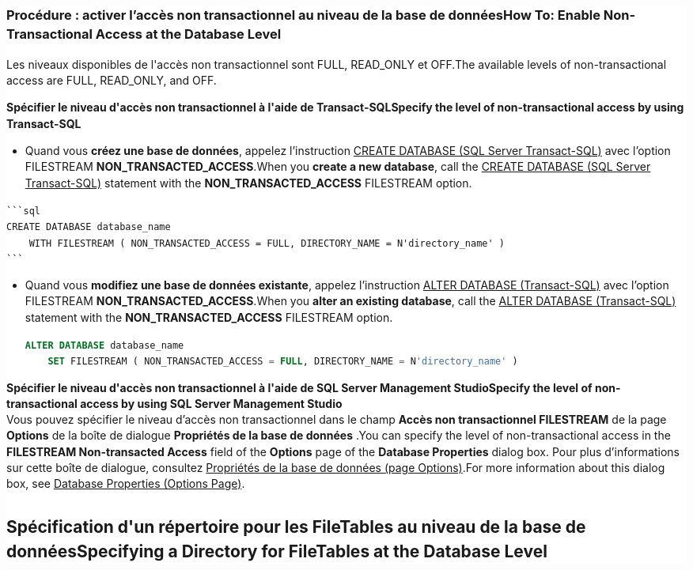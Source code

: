 ###  <a name="how-to-enable-non-transactional-access-at-the-database-level"></a><a name="HowToNTAccess"></a> <span data-ttu-id="ab26b-129">Procédure : activer l’accès non transactionnel au niveau de la base de données</span><span class="sxs-lookup"><span data-stu-id="ab26b-129">How To: Enable Non-Transactional Access at the Database Level</span></span>  
 <span data-ttu-id="ab26b-130">Les niveaux disponibles de l'accès non transactionnel sont FULL, READ_ONLY et OFF.</span><span class="sxs-lookup"><span data-stu-id="ab26b-130">The available levels of non-transactional access are FULL, READ_ONLY, and OFF.</span></span>  
  
 <span data-ttu-id="ab26b-131">**Spécifier le niveau d'accès non transactionnel à l'aide de Transact-SQL**</span><span class="sxs-lookup"><span data-stu-id="ab26b-131">**Specify the level of non-transactional access by using Transact-SQL**</span></span>  
 -   <span data-ttu-id="ab26b-132">Quand vous **créez une base de données**, appelez l’instruction [CREATE DATABASE &#40;SQL Server Transact-SQL&#41;](/sql/t-sql/statements/create-database-sql-server-transact-sql) avec l’option FILESTREAM **NON_TRANSACTED_ACCESS**.</span><span class="sxs-lookup"><span data-stu-id="ab26b-132">When you **create a new database**, call the [CREATE DATABASE &#40;SQL Server Transact-SQL&#41;](/sql/t-sql/statements/create-database-sql-server-transact-sql) statement with the **NON_TRANSACTED_ACCESS** FILESTREAM option.</span></span>  
  
    ```sql  
    CREATE DATABASE database_name  
        WITH FILESTREAM ( NON_TRANSACTED_ACCESS = FULL, DIRECTORY_NAME = N'directory_name' )  
    ```  
  
-   <span data-ttu-id="ab26b-133">Quand vous **modifiez une base de données existante**, appelez l’instruction [ALTER DATABASE &#40;Transact-SQL&#41;](/sql/t-sql/statements/alter-database-transact-sql) avec l’option FILESTREAM **NON_TRANSACTED_ACCESS**.</span><span class="sxs-lookup"><span data-stu-id="ab26b-133">When you **alter an existing database**, call the [ALTER DATABASE &#40;Transact-SQL&#41;](/sql/t-sql/statements/alter-database-transact-sql) statement with the **NON_TRANSACTED_ACCESS** FILESTREAM option.</span></span>  
  
    ```sql  
    ALTER DATABASE database_name  
        SET FILESTREAM ( NON_TRANSACTED_ACCESS = FULL, DIRECTORY_NAME = N'directory_name' )  
    ```  
  
 <span data-ttu-id="ab26b-134">**Spécifier le niveau d'accès non transactionnel à l'aide de SQL Server Management Studio**</span><span class="sxs-lookup"><span data-stu-id="ab26b-134">**Specify the level of non-transactional access by using SQL Server Management Studio**</span></span>  
 <span data-ttu-id="ab26b-135">Vous pouvez spécifier le niveau d’accès non transactionnel dans le champ **Accès non transactionnel FILESTREAM** de la page **Options** de la boîte de dialogue **Propriétés de la base de données** .</span><span class="sxs-lookup"><span data-stu-id="ab26b-135">You can specify the level of non-transactional access in the **FILESTREAM Non-transacted Access** field of the **Options** page of the **Database Properties** dialog box.</span></span> <span data-ttu-id="ab26b-136">Pour plus d’informations sur cette boîte de dialogue, consultez [Propriétés de la base de données &#40;page Options&#41;](../databases/database-properties-options-page.md).</span><span class="sxs-lookup"><span data-stu-id="ab26b-136">For more information about this dialog box, see [Database Properties &#40;Options Page&#41;](../databases/database-properties-options-page.md).</span></span>  
  
##  <a name="specifying-a-directory-for-filetables-at-the-database-level"></a><a name="BasicsDirectory"></a> <span data-ttu-id="ab26b-137">Spécification d'un répertoire pour les FileTables au niveau de la base de données</span><span class="sxs-lookup"><span data-stu-id="ab26b-137">Specifying a Directory for FileTables at the Database Level</span></span>  